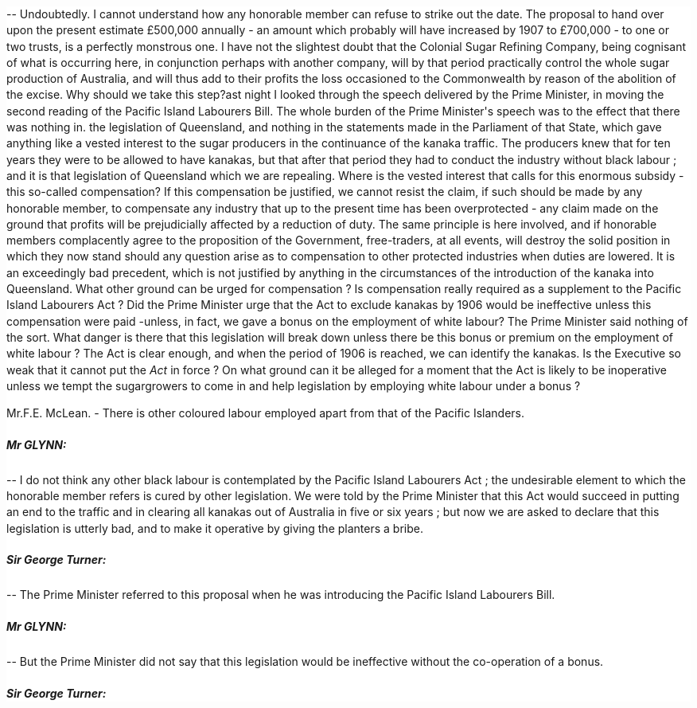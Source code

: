 -- Undoubtedly. I cannot understand how any honorable member can refuse to strike out the date. The proposal to hand over upon the present estimate £500,000 annually - an amount which probably will have increased by 1907 to £700,000 - to one or two trusts, is a perfectly monstrous one. I have not the slightest doubt that the Colonial Sugar Refining Company, being cognisant of what is occurring here, in conjunction perhaps with another company, will by that period practically control the whole sugar production of Australia, and will thus add to their profits the loss occasioned to the Commonwealth by reason of the abolition of the excise. Why should we take this step?ast night I looked through the speech delivered by the Prime Minister, in moving the second reading of the Pacific Island Labourers Bill. The whole burden of the Prime Minister's speech was to the effect that there was nothing in. the legislation of Queensland, and nothing in the statements made in the Parliament of that State, which gave anything like a vested interest to the sugar producers in the continuance of the kanaka traffic. The producers knew that for ten years they were to be allowed to have kanakas, but that after that period they had to conduct the industry without black labour ; and it is that legislation of Queensland which we are repealing. Where is the vested interest that calls for this enormous subsidy - this so-called compensation? If this compensation be justified, we cannot resist the claim, if such should be made by any honorable member, to compensate any industry that up to the present time has been overprotected - any claim made on the ground that profits will be prejudicially affected by a reduction of duty. The same principle is here involved, and if honorable members complacently agree to the proposition of the Government, free-traders, at all events, will destroy the solid position in which they now stand should any question arise as to compensation to other protected industries when duties are lowered. It is an exceedingly bad precedent, which is not justified by anything in the circumstances of the introduction of the kanaka into Queensland. What other ground can be urged for compensation ? Is compensation really required as a supplement to the Pacific Island Labourers Act ? Did the Prime Minister urge that the Act to exclude kanakas by 1906 would be ineffective unless this compensation were paid -unless, in fact, we gave a bonus on the employment of white labour? The Prime Minister said nothing of the sort. What danger is there that this legislation will break down unless there be this bonus or premium on the employment of white labour ? The Act is clear enough, and when the period of 1906 is reached, we can identify the kanakas. Is the Executive so weak that it cannot put the  *Act*  in force ? On what ground can it be alleged for a moment that the Act is likely to be inoperative unless we tempt the sugargrowers to come in and help legislation by employing white labour under a bonus ? 

Mr.F.E. McLean. - There is other coloured labour employed apart from that of the Pacific Islanders. 

##### Mr GLYNN:

-- I do not think any other black labour is contemplated by the Pacific Island Labourers Act ; the undesirable element to which the honorable member refers is cured by other legislation. We were told by the Prime Minister that this Act would succeed in putting an end to the traffic and in clearing all kanakas out of Australia in five or six years ; but now we are asked to declare that this legislation is utterly bad, and to make it operative by giving the planters a bribe. 

##### Sir George Turner:

-- The Prime Minister referred to this proposal when he was introducing the Pacific Island Labourers Bill. 

##### Mr GLYNN:

-- But the Prime Minister did not say that this legislation would be ineffective without the co-operation of a bonus. 

##### Sir George Turner:
